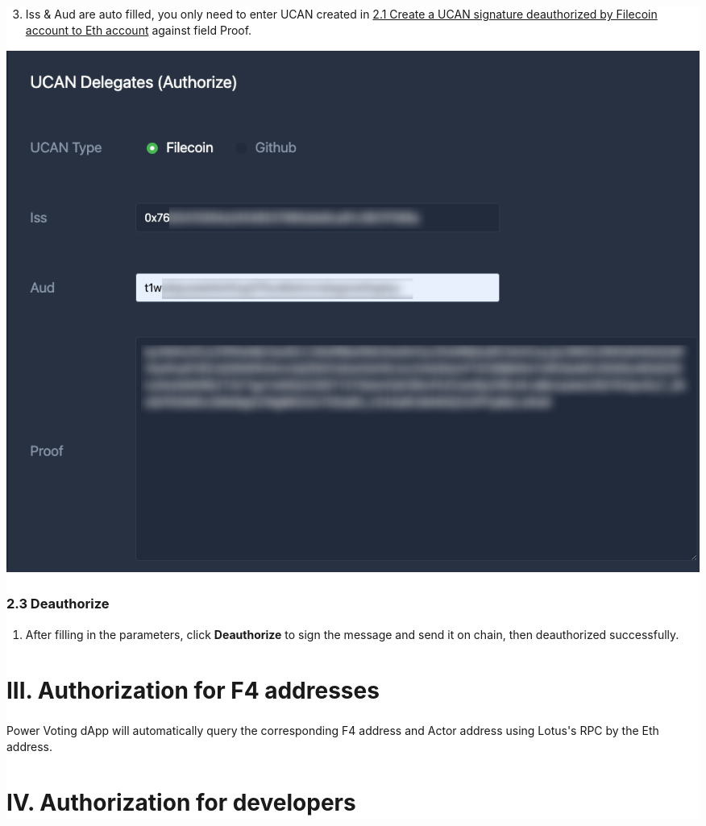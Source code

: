 3. Iss & Aud are auto filled, you only need to enter UCAN created in [2.1 Create a UCAN signature deauthorized by Filecoin account to Eth account](#21-create-a-ucan-signature-deauthorized-by-filecoin-account-to-eth-account) against field Proof.

![img_2.png](img/img_2.png)

### 2.3 Deauthorize

1. After filling in the parameters, click **Deauthorize** to sign the message and send it on chain, then deauthorized successfully.



# III. Authorization for  F4 addresses

Power Voting dApp will automatically query the corresponding F4 address and Actor address using Lotus's RPC by the Eth address.



# IV. Authorization for developers
